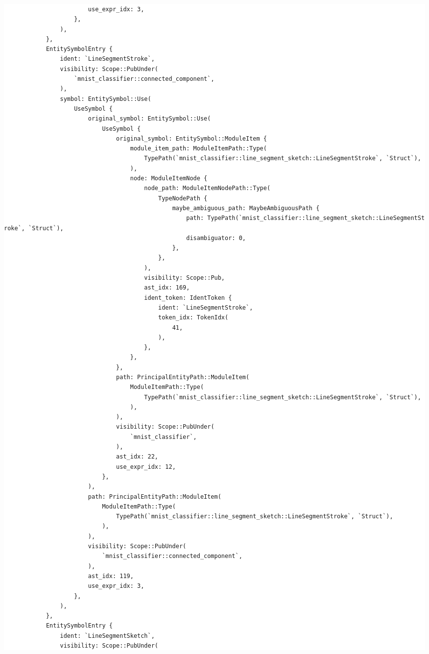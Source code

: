                             use_expr_idx: 3,
                        },
                    ),
                },
                EntitySymbolEntry {
                    ident: `LineSegmentStroke`,
                    visibility: Scope::PubUnder(
                        `mnist_classifier::connected_component`,
                    ),
                    symbol: EntitySymbol::Use(
                        UseSymbol {
                            original_symbol: EntitySymbol::Use(
                                UseSymbol {
                                    original_symbol: EntitySymbol::ModuleItem {
                                        module_item_path: ModuleItemPath::Type(
                                            TypePath(`mnist_classifier::line_segment_sketch::LineSegmentStroke`, `Struct`),
                                        ),
                                        node: ModuleItemNode {
                                            node_path: ModuleItemNodePath::Type(
                                                TypeNodePath {
                                                    maybe_ambiguous_path: MaybeAmbiguousPath {
                                                        path: TypePath(`mnist_classifier::line_segment_sketch::LineSegmentStroke`, `Struct`),
                                                        disambiguator: 0,
                                                    },
                                                },
                                            ),
                                            visibility: Scope::Pub,
                                            ast_idx: 169,
                                            ident_token: IdentToken {
                                                ident: `LineSegmentStroke`,
                                                token_idx: TokenIdx(
                                                    41,
                                                ),
                                            },
                                        },
                                    },
                                    path: PrincipalEntityPath::ModuleItem(
                                        ModuleItemPath::Type(
                                            TypePath(`mnist_classifier::line_segment_sketch::LineSegmentStroke`, `Struct`),
                                        ),
                                    ),
                                    visibility: Scope::PubUnder(
                                        `mnist_classifier`,
                                    ),
                                    ast_idx: 22,
                                    use_expr_idx: 12,
                                },
                            ),
                            path: PrincipalEntityPath::ModuleItem(
                                ModuleItemPath::Type(
                                    TypePath(`mnist_classifier::line_segment_sketch::LineSegmentStroke`, `Struct`),
                                ),
                            ),
                            visibility: Scope::PubUnder(
                                `mnist_classifier::connected_component`,
                            ),
                            ast_idx: 119,
                            use_expr_idx: 3,
                        },
                    ),
                },
                EntitySymbolEntry {
                    ident: `LineSegmentSketch`,
                    visibility: Scope::PubUnder(